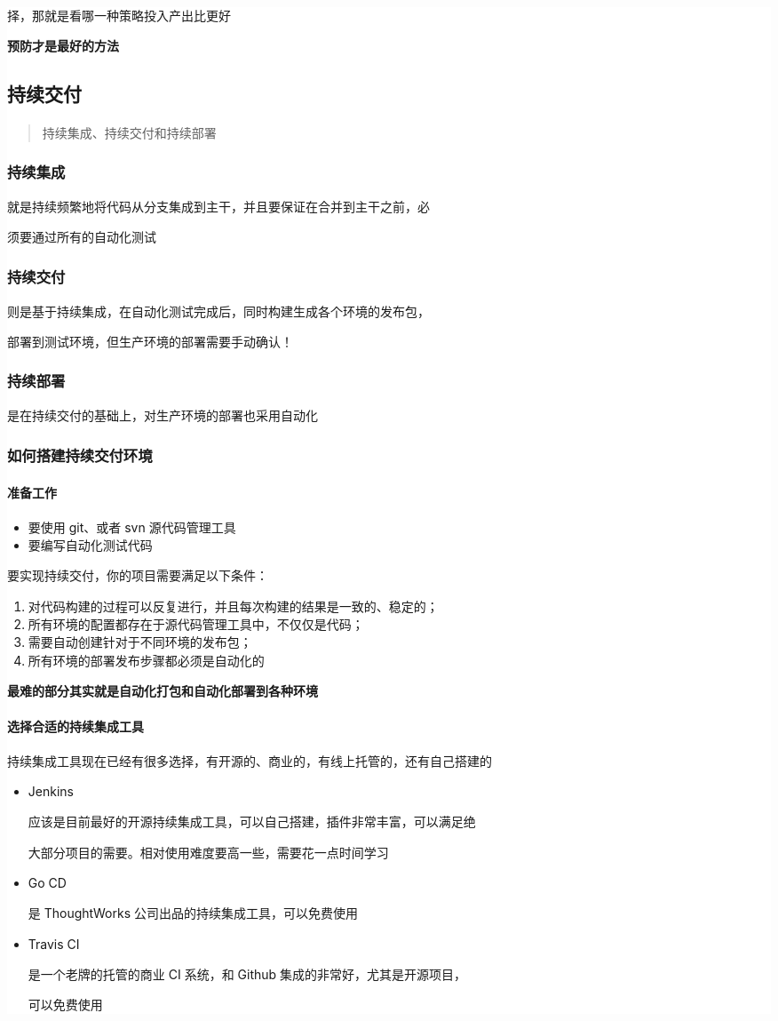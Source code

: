 择，那就是看哪一种策略投入产出比更好

**预防才是最好的方法**

## 持续交付

> 持续集成、持续交付和持续部署

### 持续集成

就是持续频繁地将代码从分支集成到主干，并且要保证在合并到主干之前，必

须要通过所有的自动化测试

### 持续交付

则是基于持续集成，在自动化测试完成后，同时构建生成各个环境的发布包，

部署到测试环境，但生产环境的部署需要手动确认！

### 持续部署

是在持续交付的基础上，对生产环境的部署也采用自动化

### 如何搭建持续交付环境

#### 准备工作

- 要使用 git、或者 svn 源代码管理工具
- 要编写自动化测试代码

要实现持续交付，你的项目需要满足以下条件：

1. 对代码构建的过程可以反复进行，并且每次构建的结果是一致的、稳定的；
2. 所有环境的配置都存在于源代码管理工具中，不仅仅是代码；
3. 需要自动创建针对于不同环境的发布包；
4. 所有环境的部署发布步骤都必须是自动化的

**最难的部分其实就是自动化打包和自动化部署到各种环境**

#### 选择合适的持续集成工具

持续集成工具现在已经有很多选择，有开源的、商业的，有线上托管的，还有自己搭建的

- Jenkins

  应该是目前最好的开源持续集成工具，可以自己搭建，插件非常丰富，可以满足绝

  大部分项目的需要。相对使用难度要高一些，需要花一点时间学习

- Go CD

  是 ThoughtWorks 公司出品的持续集成工具，可以免费使用

- Travis CI

  是一个老牌的托管的商业 CI 系统，和 Github 集成的非常好，尤其是开源项目，

  可以免费使用
